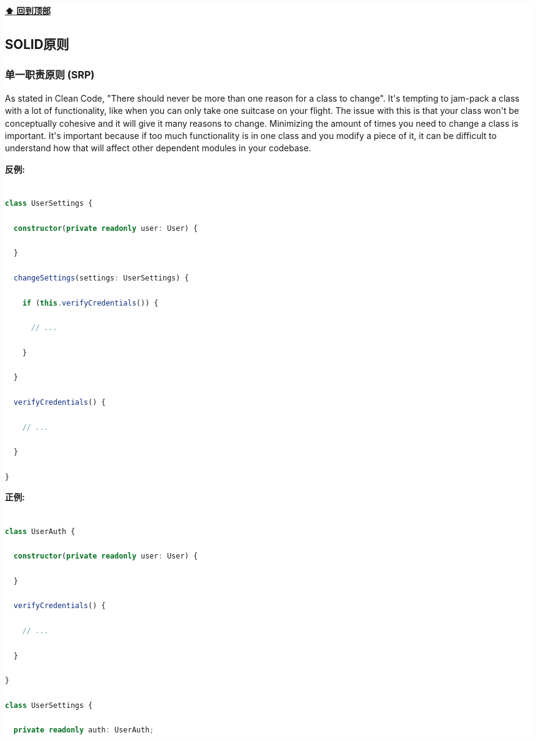 **[⬆ 回到顶部](#目录)**

## SOLID原则

### 单一职责原则 (SRP)

As stated in Clean Code, "There should never be more than one reason for a class to change". It's tempting to jam-pack a class with a lot of functionality, like when you can only take one suitcase on your flight. The issue with this is that your class won't be conceptually cohesive and it will give it many reasons to change. Minimizing the amount of times you need to change a class is important. It's important because if too much functionality is in one class and you modify a piece of it, it can be difficult to understand how that will affect other dependent modules in your codebase.

**反例:**

```ts

class UserSettings {

  constructor(private readonly user: User) {

  }

  changeSettings(settings: UserSettings) {

    if (this.verifyCredentials()) {

      // ...

    }

  }

  verifyCredentials() {

    // ...

  }

}

```

**正例:**

```ts

class UserAuth {

  constructor(private readonly user: User) {

  }

  verifyCredentials() {

    // ...

  }

}

class UserSettings {

  private readonly auth: UserAuth;

```